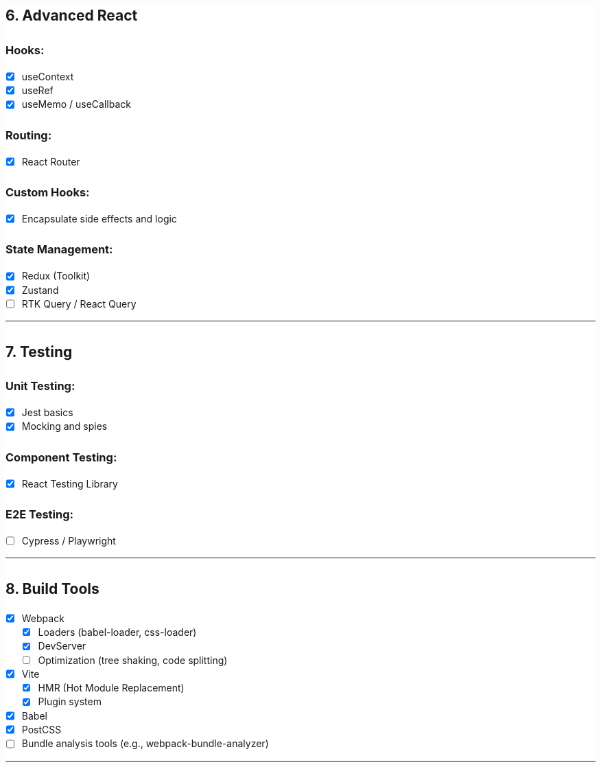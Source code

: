 
## 6. Advanced React

### Hooks:

- [x] useContext
- [x] useRef
- [x] useMemo / useCallback

### Routing:

- [x] React Router

### Custom Hooks:

- [x] Encapsulate side effects and logic

### State Management:

- [x] Redux (Toolkit)
- [x] Zustand
- [ ] RTK Query / React Query

---

## 7. Testing

### Unit Testing:

- [x] Jest basics
- [x] Mocking and spies

### Component Testing:

- [x] React Testing Library

### E2E Testing:

- [ ] Cypress / Playwright

---

## 8. Build Tools

- [x] Webpack
  - [x] Loaders (babel-loader, css-loader)
  - [x] DevServer
  - [ ] Optimization (tree shaking, code splitting)
- [x] Vite
  - [x] HMR (Hot Module Replacement)
  - [x] Plugin system
- [x] Babel
- [x] PostCSS
- [ ] Bundle analysis tools (e.g., webpack-bundle-analyzer)

---
